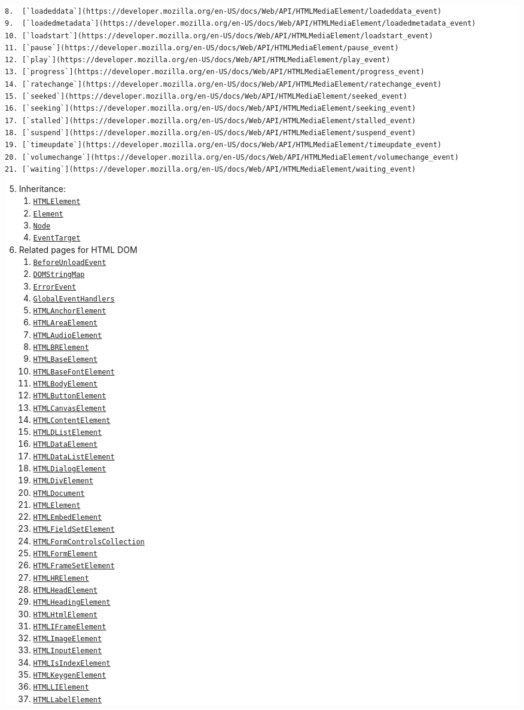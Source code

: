    8.  [`loadeddata`](https://developer.mozilla.org/en-US/docs/Web/API/HTMLMediaElement/loadeddata_event)
    9.  [`loadedmetadata`](https://developer.mozilla.org/en-US/docs/Web/API/HTMLMediaElement/loadedmetadata_event)
    10. [`loadstart`](https://developer.mozilla.org/en-US/docs/Web/API/HTMLMediaElement/loadstart_event)
    11. [`pause`](https://developer.mozilla.org/en-US/docs/Web/API/HTMLMediaElement/pause_event)
    12. [`play`](https://developer.mozilla.org/en-US/docs/Web/API/HTMLMediaElement/play_event)
    13. [`progress`](https://developer.mozilla.org/en-US/docs/Web/API/HTMLMediaElement/progress_event)
    14. [`ratechange`](https://developer.mozilla.org/en-US/docs/Web/API/HTMLMediaElement/ratechange_event)
    15. [`seeked`](https://developer.mozilla.org/en-US/docs/Web/API/HTMLMediaElement/seeked_event)
    16. [`seeking`](https://developer.mozilla.org/en-US/docs/Web/API/HTMLMediaElement/seeking_event)
    17. [`stalled`](https://developer.mozilla.org/en-US/docs/Web/API/HTMLMediaElement/stalled_event)
    18. [`suspend`](https://developer.mozilla.org/en-US/docs/Web/API/HTMLMediaElement/suspend_event)
    19. [`timeupdate`](https://developer.mozilla.org/en-US/docs/Web/API/HTMLMediaElement/timeupdate_event)
    20. [`volumechange`](https://developer.mozilla.org/en-US/docs/Web/API/HTMLMediaElement/volumechange_event)
    21. [`waiting`](https://developer.mozilla.org/en-US/docs/Web/API/HTMLMediaElement/waiting_event)
5.  Inheritance:
    1.  [`HTMLElement`](https://developer.mozilla.org/en-US/docs/Web/API/HTMLElement)
    2.  [`Element`](https://developer.mozilla.org/en-US/docs/Web/API/Element)
    3.  [`Node`](https://developer.mozilla.org/en-US/docs/Web/API/Node)
    4.  [`EventTarget`](https://developer.mozilla.org/en-US/docs/Web/API/EventTarget)
6.  Related pages for HTML DOM
    1.  [`BeforeUnloadEvent`](https://developer.mozilla.org/en-US/docs/Web/API/BeforeUnloadEvent)
    2.  [`DOMStringMap`](https://developer.mozilla.org/en-US/docs/Web/API/DOMStringMap)
    3.  [`ErrorEvent`](https://developer.mozilla.org/en-US/docs/Web/API/ErrorEvent)
    4.  [`GlobalEventHandlers`](https://developer.mozilla.org/en-US/docs/Web/API/GlobalEventHandlers)
    5.  [`HTMLAnchorElement`](https://developer.mozilla.org/en-US/docs/Web/API/HTMLAnchorElement)
    6.  [`HTMLAreaElement`](https://developer.mozilla.org/en-US/docs/Web/API/HTMLAreaElement)
    7.  [`HTMLAudioElement`](https://developer.mozilla.org/en-US/docs/Web/API/HTMLAudioElement)
    8.  [`HTMLBRElement`](https://developer.mozilla.org/en-US/docs/Web/API/HTMLBRElement)
    9.  [`HTMLBaseElement`](https://developer.mozilla.org/en-US/docs/Web/API/HTMLBaseElement)
    10. [`HTMLBaseFontElement`](https://developer.mozilla.org/en-US/docs/Web/API/HTMLBaseFontElement)
    11. [`HTMLBodyElement`](https://developer.mozilla.org/en-US/docs/Web/API/HTMLBodyElement)
    12. [`HTMLButtonElement`](https://developer.mozilla.org/en-US/docs/Web/API/HTMLButtonElement)
    13. [`HTMLCanvasElement`](https://developer.mozilla.org/en-US/docs/Web/API/HTMLCanvasElement)
    14. [`HTMLContentElement`](https://developer.mozilla.org/en-US/docs/Web/API/HTMLContentElement)
    15. [`HTMLDListElement`](https://developer.mozilla.org/en-US/docs/Web/API/HTMLDListElement)
    16. [`HTMLDataElement`](https://developer.mozilla.org/en-US/docs/Web/API/HTMLDataElement)
    17. [`HTMLDataListElement`](https://developer.mozilla.org/en-US/docs/Web/API/HTMLDataListElement)
    18. [`HTMLDialogElement`](https://developer.mozilla.org/en-US/docs/Web/API/HTMLDialogElement)
    19. [`HTMLDivElement`](https://developer.mozilla.org/en-US/docs/Web/API/HTMLDivElement)
    20. [`HTMLDocument`](https://developer.mozilla.org/en-US/docs/Web/API/HTMLDocument)
    21. [`HTMLElement`](https://developer.mozilla.org/en-US/docs/Web/API/HTMLElement)
    22. [`HTMLEmbedElement`](https://developer.mozilla.org/en-US/docs/Web/API/HTMLEmbedElement)
    23. [`HTMLFieldSetElement`](https://developer.mozilla.org/en-US/docs/Web/API/HTMLFieldSetElement)
    24. [`HTMLFormControlsCollection`](https://developer.mozilla.org/en-US/docs/Web/API/HTMLFormControlsCollection)
    25. [`HTMLFormElement`](https://developer.mozilla.org/en-US/docs/Web/API/HTMLFormElement)
    26. [`HTMLFrameSetElement`](https://developer.mozilla.org/en-US/docs/Web/API/HTMLFrameSetElement)
    27. [`HTMLHRElement`](https://developer.mozilla.org/en-US/docs/Web/API/HTMLHRElement)
    28. [`HTMLHeadElement`](https://developer.mozilla.org/en-US/docs/Web/API/HTMLHeadElement)
    29. [`HTMLHeadingElement`](https://developer.mozilla.org/en-US/docs/Web/API/HTMLHeadingElement)
    30. [`HTMLHtmlElement`](https://developer.mozilla.org/en-US/docs/Web/API/HTMLHtmlElement)
    31. [`HTMLIFrameElement`](https://developer.mozilla.org/en-US/docs/Web/API/HTMLIFrameElement)
    32. [`HTMLImageElement`](https://developer.mozilla.org/en-US/docs/Web/API/HTMLImageElement)
    33. [`HTMLInputElement`](https://developer.mozilla.org/en-US/docs/Web/API/HTMLInputElement)
    34. [`HTMLIsIndexElement`](https://developer.mozilla.org/en-US/docs/Web/API/HTMLIsIndexElement)
    35. [`HTMLKeygenElement`](https://developer.mozilla.org/en-US/docs/Web/API/HTMLKeygenElement)
    36. [`HTMLLIElement`](https://developer.mozilla.org/en-US/docs/Web/API/HTMLLIElement)
    37. [`HTMLLabelElement`](https://developer.mozilla.org/en-US/docs/Web/API/HTMLLabelElement)